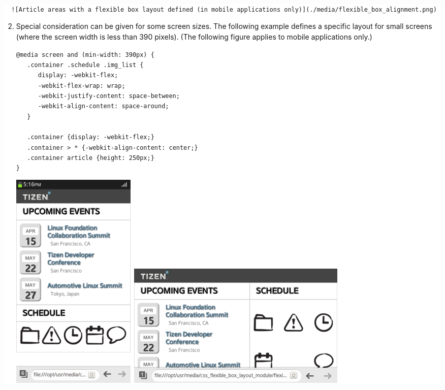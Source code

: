       ![Article areas with a flexible box layout defined (in mobile applications only)](./media/flexible_box_alignment.png)

   2. Special consideration can be given for some screen sizes. The following example defines a specific layout for small screens (where the screen width is less than 390 pixels). (The following figure applies to mobile applications only.)

      ```
      @media screen and (min-width: 390px) {
         .container .schedule .img_list {
            display: -webkit-flex;
            -webkit-flex-wrap: wrap;
            -webkit-justify-content: space-between;
            -webkit-align-content: space-around;
         }

         .container {display: -webkit-flex;}
         .container > * {-webkit-align-content: center;}
         .container article {height: 250px;}
      }
      ```

      ![Article areas with a flexible box layout for small screens (in mobile applications only)](./media/flexible_screen_size.png)
